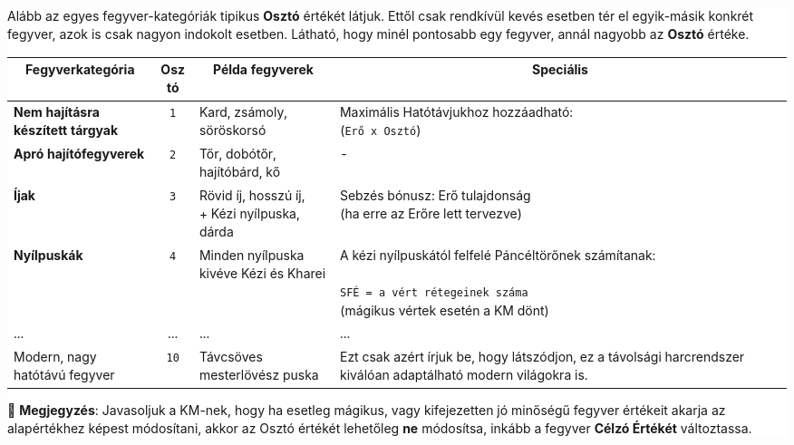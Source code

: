 Alább az egyes fegyver-kategóriák tipikus **Osztó** értékét látjuk. Ettől csak rendkívül kevés esetben tér el egyik-másik konkrét fegyver, azok is csak nagyon indokolt esetben. Látható, hogy minél pontosabb egy fegyver, annál nagyobb az **Osztó** értéke.


| Fegyverkategória                    | Osztó | Példa fegyverek                                        | Speciális                                                                                                                         |
| ----------------------------------- |:-----:| ------------------------------------------------------ | --------------------------------------------------------------------------------------------------------------------------------- |
| **Nem hajításra készített tárgyak** |  `1`  | Kard, zsámoly, söröskorsó                              | Maximális Hatótávjukhoz hozzáadható:  <br>(`Erő x Osztó`)                                                                         |
| **Apró hajítófegyverek**            |  `2`  | Tőr, dobótőr, hajítóbárd, kő                           | -                                                                                                                                 |
| **Íjak**                            |  `3`  | Rövid íj, hosszú íj,  <br>+ Kézi nyílpuska,  <br>dárda | Sebzés bónusz: Erő tulajdonság  <br>(ha erre az Erőre lett tervezve)                                                              |
| **Nyílpuskák**                      |  `4`  | Minden nyílpuska  <br>kivéve Kézi és Kharei            | A kézi nyílpuskától felfelé Páncéltörőnek számítanak:<br><br>`SFÉ = a vért rétegeinek száma`<br>(mágikus vértek esetén a KM dönt) |
| ...                                 |  ...  | ...                                                    | ...                                                                                                                               |
| Modern, nagy hatótávú fegyver       | `10`  | Távcsöves mesterlövész puska                           | Ezt csak azért írjuk be, hogy látszódjon, ez a távolsági harcrendszer kiválóan adaptálható modern világokra is.                   |

🔆 **Megjegyzés**: Javasoljuk a KM-nek, hogy ha esetleg mágikus, vagy kifejezetten jó minőségű fegyver értékeit akarja az alapértékhez képest módosítani, akkor az Osztó értékét lehetőleg **ne** módosítsa, inkább a fegyver **Célzó Értékét** változtassa.
